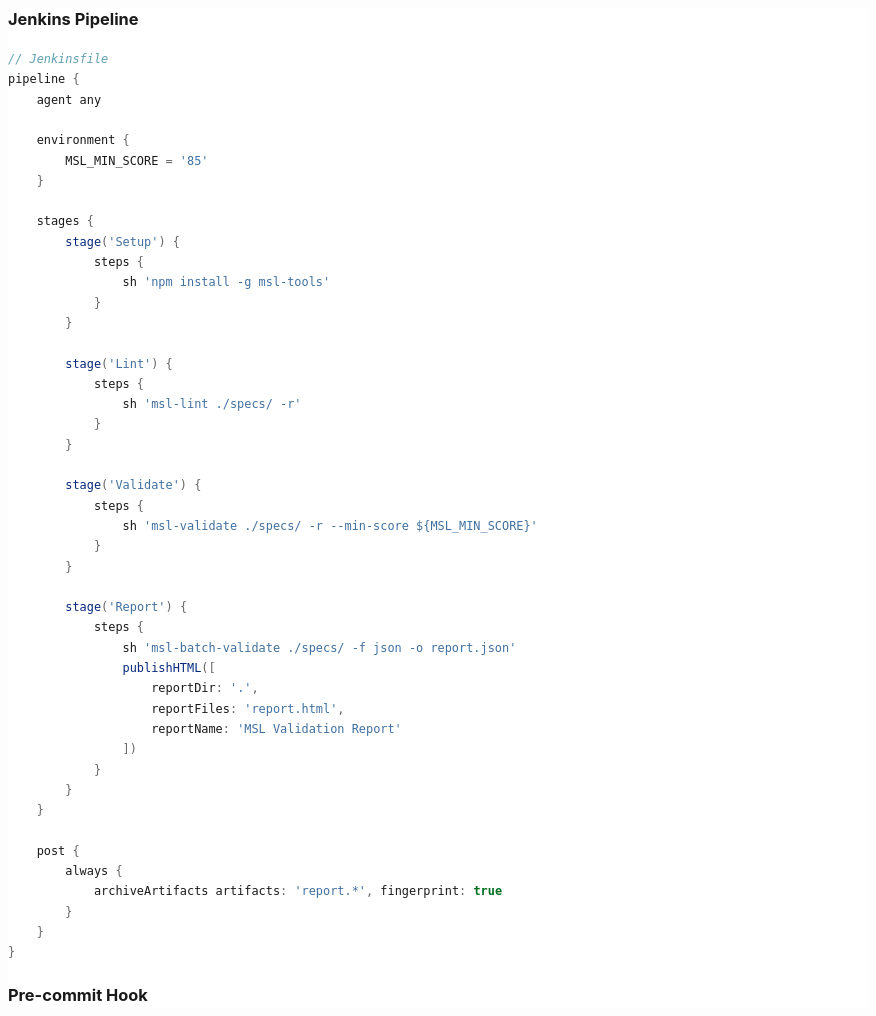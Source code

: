 ### Jenkins Pipeline

```groovy
// Jenkinsfile
pipeline {
    agent any
    
    environment {
        MSL_MIN_SCORE = '85'
    }
    
    stages {
        stage('Setup') {
            steps {
                sh 'npm install -g msl-tools'
            }
        }
        
        stage('Lint') {
            steps {
                sh 'msl-lint ./specs/ -r'
            }
        }
        
        stage('Validate') {
            steps {
                sh 'msl-validate ./specs/ -r --min-score ${MSL_MIN_SCORE}'
            }
        }
        
        stage('Report') {
            steps {
                sh 'msl-batch-validate ./specs/ -f json -o report.json'
                publishHTML([
                    reportDir: '.',
                    reportFiles: 'report.html',
                    reportName: 'MSL Validation Report'
                ])
            }
        }
    }
    
    post {
        always {
            archiveArtifacts artifacts: 'report.*', fingerprint: true
        }
    }
}
```

### Pre-commit Hook
